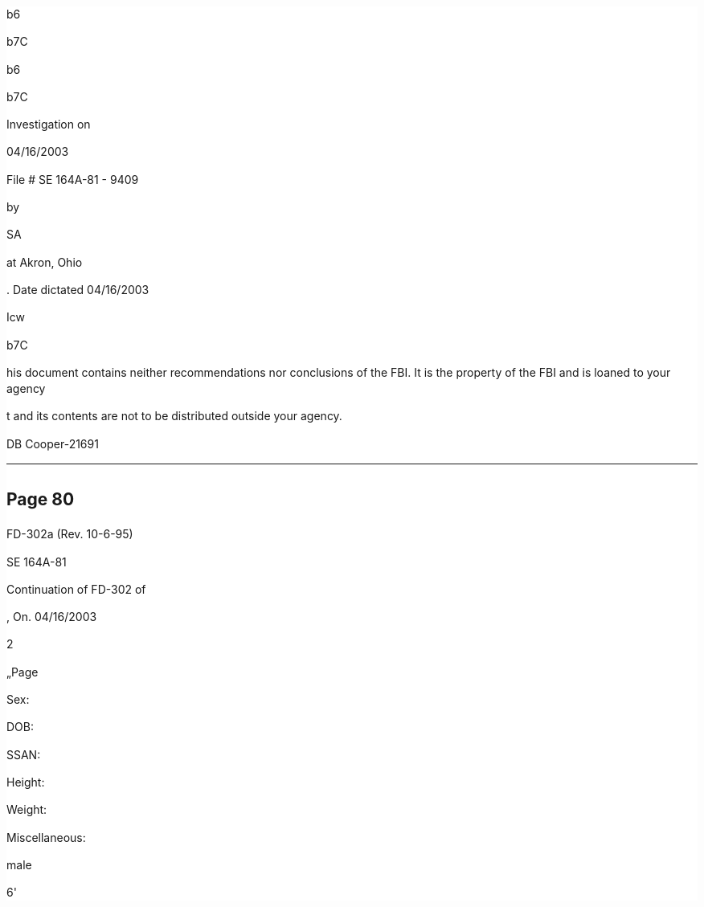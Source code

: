b6

b7C

b6

b7C

Investigation on

04/16/2003

File # SE 164A-81 - 9409

by

SA

at Akron, Ohio

. Date dictated 04/16/2003

Icw

b7C

his document contains neither recommendations nor conclusions of the FBI. It is the property of the FBI and is loaned to your agency

t and its contents are not to be distributed outside your agency.

DB Cooper-21691

---

## Page 80

FD-302a (Rev. 10-6-95)

SE 164A-81

Continuation of FD-302 of

, On. 04/16/2003

2

„Page

Sex:

DOB:

SSAN:

Height:

Weight:

Miscellaneous:

male

6'
